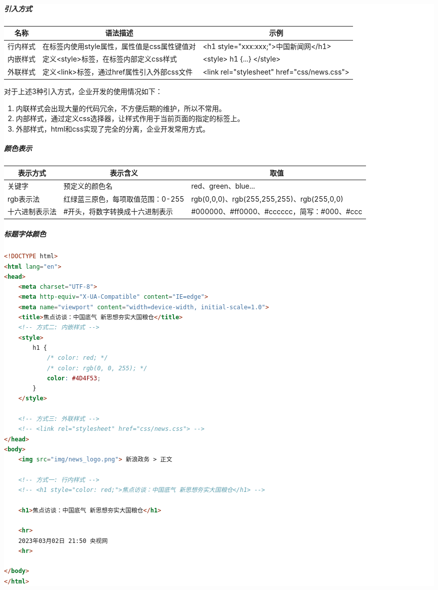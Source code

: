 

#### 

##### 引入方式

| 名称     | 语法描述                                          | 示例                                           |
| -------- | ------------------------------------------------- | ---------------------------------------------- |
| 行内样式 | 在标签内使用style属性，属性值是css属性键值对      | &lt;h1 style="xxx:xxx;">中国新闻网&lt;/h1>     |
| 内嵌样式 | 定义&lt;style&gt;标签，在标签内部定义css样式      | &lt;style> h1 {...} &lt;/style>                |
| 外联样式 | 定义&lt;link&gt;标签，通过href属性引入外部css文件 | &lt;link rel="stylesheet" href="css/news.css"> |

对于上述3种引入方式，企业开发的使用情况如下：

1. 内联样式会出现大量的代码冗余，不方便后期的维护，所以不常用。
2. 内部样式，通过定义css选择器，让样式作用于当前页面的指定的标签上。
3. 外部样式，html和css实现了完全的分离，企业开发常用方式。

##### 颜色表示

| **表示方式**   | **表示含义**                      | **取值**                                    |
| -------------- | --------------------------------- | ------------------------------------------- |
| 关键字         | 预定义的颜色名                    | red、green、blue...                         |
| rgb表示法      | 红绿蓝三原色，每项取值范围：0-255 | rgb(0,0,0)、rgb(255,255,255)、rgb(255,0,0)  |
| 十六进制表示法 | #开头，将数字转换成十六进制表示   | #000000、#ff0000、#cccccc，简写：#000、#ccc |

##### 标题字体颜色

```html
<!DOCTYPE html>
<html lang="en">
<head>
    <meta charset="UTF-8">
    <meta http-equiv="X-UA-Compatible" content="IE=edge">
    <meta name="viewport" content="width=device-width, initial-scale=1.0">
    <title>焦点访谈：中国底气 新思想夯实大国粮仓</title>
    <!-- 方式二: 内嵌样式 -->
    <style>
        h1 {
            /* color: red; */
            /* color: rgb(0, 0, 255); */
            color: #4D4F53;
        }
    </style>

    <!-- 方式三: 外联样式 -->
    <!-- <link rel="stylesheet" href="css/news.css"> -->
</head>
<body>
    <img src="img/news_logo.png"> 新浪政务 > 正文

    <!-- 方式一: 行内样式 -->
    <!-- <h1 style="color: red;">焦点访谈：中国底气 新思想夯实大国粮仓</h1> -->
    
    <h1>焦点访谈：中国底气 新思想夯实大国粮仓</h1>

    <hr>
    2023年03月02日 21:50 央视网
    <hr>

</body>
</html>
```
